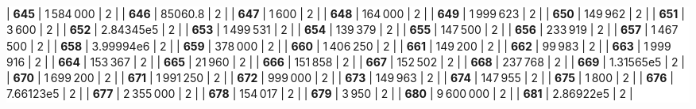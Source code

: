 | **645** | 1 584 000           | 2                    |
| **646** | 85060.8             | 2                    |
| **647** | 1 600               | 2                    |
| **648** | 164 000             | 2                    |
| **649** | 1 999 623           | 2                    |
| **650** | 149 962             | 2                    |
| **651** | 3 600               | 2                    |
| **652** | 2.84345e5           | 2                    |
| **653** | 1 499 531           | 2                    |
| **654** | 139 379             | 2                    |
| **655** | 147 500             | 2                    |
| **656** | 233 919             | 2                    |
| **657** | 1 467 500           | 2                    |
| **658** | 3.99994e6           | 2                    |
| **659** | 378 000             | 2                    |
| **660** | 1 406 250           | 2                    |
| **661** | 149 200             | 2                    |
| **662** | 99 983              | 2                    |
| **663** | 1 999 916           | 2                    |
| **664** | 153 367             | 2                    |
| **665** | 21 960              | 2                    |
| **666** | 151 858             | 2                    |
| **667** | 152 502             | 2                    |
| **668** | 237 768             | 2                    |
| **669** | 1.31565e5           | 2                    |
| **670** | 1 699 200           | 2                    |
| **671** | 1 991 250           | 2                    |
| **672** | 999 000             | 2                    |
| **673** | 149 963             | 2                    |
| **674** | 147 955             | 2                    |
| **675** | 1 800               | 2                    |
| **676** | 7.66123e5           | 2                    |
| **677** | 2 355 000           | 2                    |
| **678** | 154 017             | 2                    |
| **679** | 3 950               | 2                    |
| **680** | 9 600 000           | 2                    |
| **681** | 2.86922e5           | 2                    |
